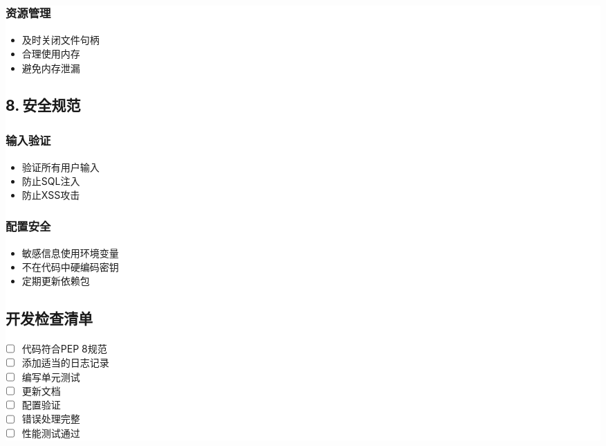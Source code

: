 ### 资源管理
- 及时关闭文件句柄
- 合理使用内存
- 避免内存泄漏

## 8. 安全规范

### 输入验证
- 验证所有用户输入
- 防止SQL注入
- 防止XSS攻击

### 配置安全
- 敏感信息使用环境变量
- 不在代码中硬编码密钥
- 定期更新依赖包

## 开发检查清单

- [ ] 代码符合PEP 8规范
- [ ] 添加适当的日志记录
- [ ] 编写单元测试
- [ ] 更新文档
- [ ] 配置验证
- [ ] 错误处理完整
- [ ] 性能测试通过
